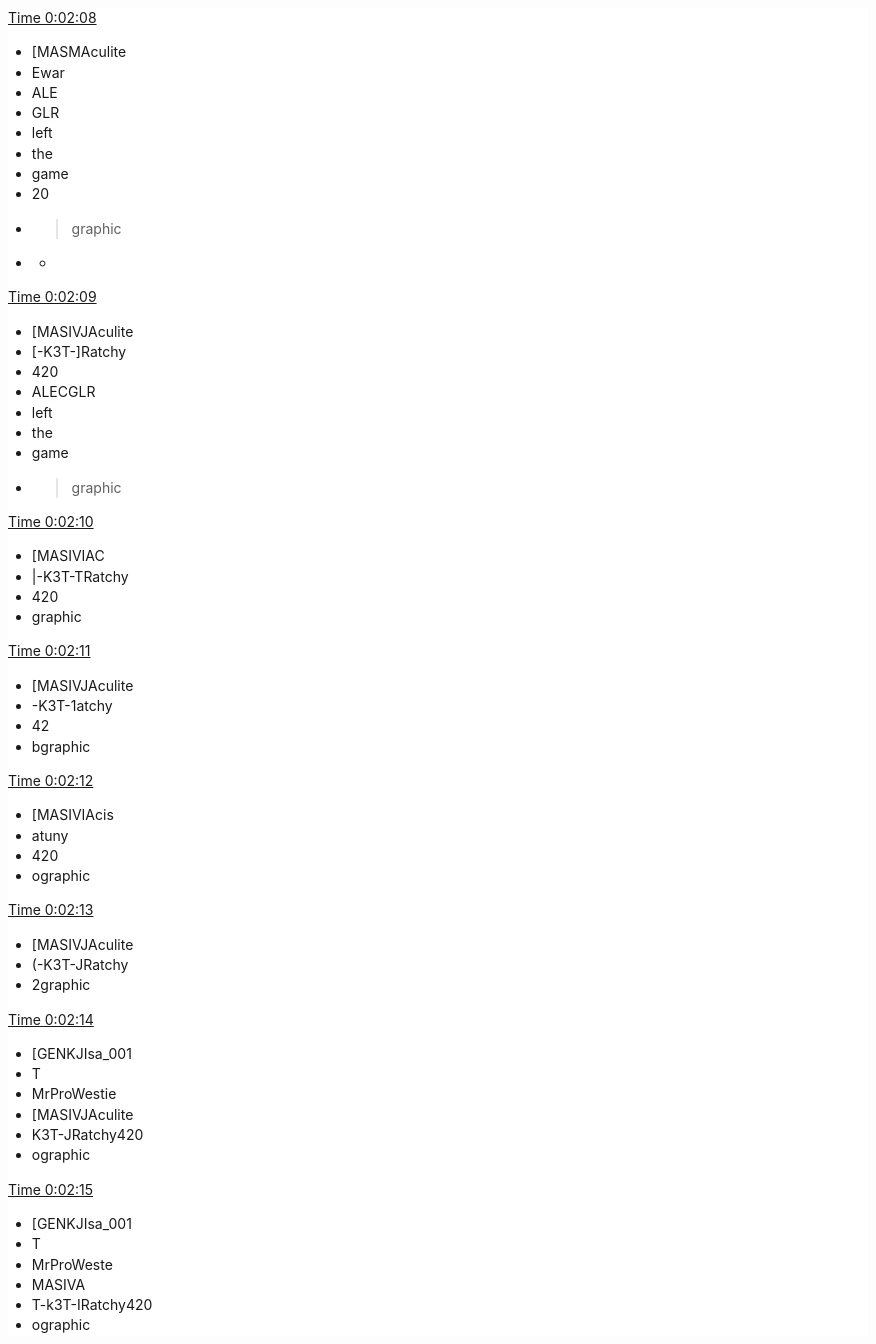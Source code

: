  [Time 0:02:08](https://youtu.be/Oi-ivttiJTI?t=123) 
- [MASMAculite 
- Ewar 
- ALE 
- GLR 
- left 
- the 
- game 
- 20 
- >graphic 
- - 

 [Time 0:02:09](https://youtu.be/Oi-ivttiJTI?t=124) 
- [MASIVJAculite 
- [-K3T-]Ratchy 
- 420 
- ALECGLR 
- left 
- the 
- game 
- >graphic 

 [Time 0:02:10](https://youtu.be/Oi-ivttiJTI?t=125) 
- [MASIVIAC 
- |-K3T-TRatchy 
- 420 
- graphic 

 [Time 0:02:11](https://youtu.be/Oi-ivttiJTI?t=126) 
- [MASIVJAculite 
- -K3T-1atchy 
- 42 
- bgraphic 

 [Time 0:02:12](https://youtu.be/Oi-ivttiJTI?t=127) 
- [MASIVIAcis 
- atuny 
- 420 
- ographic 

 [Time 0:02:13](https://youtu.be/Oi-ivttiJTI?t=128) 
- [MASIVJAculite 
- (-K3T-JRatchy 
- 2graphic 

 [Time 0:02:14](https://youtu.be/Oi-ivttiJTI?t=129) 
- [GENKJIsa_001 
- T 
- MrProWestie 
- [MASIVJAculite 
- K3T-JRatchy420 
- ographic 

 [Time 0:02:15](https://youtu.be/Oi-ivttiJTI?t=130) 
- [GENKJIsa_001 
- T 
- MrProWeste 
- MASIVA 
- T-k3T-IRatchy420 
- ographic 
